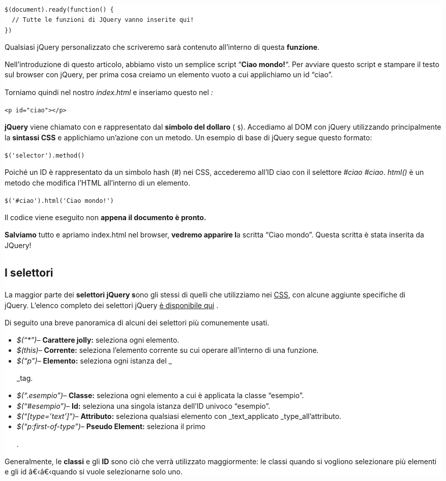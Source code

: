 ```
$(document).ready(function() {
  // Tutte le funzioni di JQuery vanno inserite qui!
})
```

Qualsiasi jQuery personalizzato che scriveremo sarà contenuto all’interno di questa **funzione**. 

Nell’introduzione di questo articolo, abbiamo visto un semplice script “**Ciao mondo!**“. Per avviare questo script e stampare il testo sul browser con jQuery, per prima cosa creiamo un elemento vuoto a cui applichiamo un id “ciao”.

Torniamo quindi nel nostro _index.html_ e inseriamo questo nel _<body>:_

```
<p id="ciao"></p>
```

**jQuery** viene chiamato con e rappresentato dal **simbolo del dollaro** ( `$`). Accediamo al DOM con jQuery utilizzando principalmente la **sintassi CSS** e applichiamo un’azione con un metodo. Un esempio di base di jQuery segue questo formato:

```
$('selector').method()
```

Poiché un ID è rappresentato da un simbolo hash (#) nei CSS, accederemo all’ID ciao con il selettore _#ciao_ _#ciao_. _html()_ è un metodo che modifica l’HTML all’interno di un elemento.

```
$('#ciao').html('Ciao mondo!')
```

Il codice viene eseguito non **appena il documento è pronto.**

**Salviamo** tutto e apriamo index.html nel browser, **vedremo apparire l**a scritta “Ciao mondo”. Questa scritta è stata inserita da JQuery!

## I selettori

La maggior parte dei **selettori jQuery s**ono gli stessi di quelli che utilizziamo nei [CSS](/blog/le-basi-del-css/), con alcune aggiunte specifiche di jQuery. L’elenco completo dei selettori jQuery [è disponibile qui](https://api.jquery.com/category/selectors/) .

Di seguito una breve panoramica di alcuni dei selettori più comunemente usati.

- _$(“\*”)_– **Carattere jolly:** seleziona ogni elemento.
- _$(this)_– **Corrente:** seleziona l’elemento corrente su cui operare all’interno di una funzione.
- _$(“p”)_– **Elemento:** seleziona ogni istanza del _<p>_tag.
- _$(“.esempio”)_– **Classe:** seleziona ogni elemento a cui è applicata la classe “esempio”.
- _$(“#esempio”)_– **Id:** seleziona una singola istanza dell’ID univoco “esempio”.
- _$(“\[type=’text’\]”)_– **Attributo:** seleziona qualsiasi elemento con _text_applicato _type_all’attributo.
- _$(“p:first-of-type”)_– **Pseudo Element:** seleziona il primo _<p>_.

Generalmente, le **classi** e gli **ID** sono ciò che verrà utilizzato maggiormente: le classi quando si vogliono selezionare più elementi e gli id â€‹â€‹quando si vuole selezionarne solo uno.
